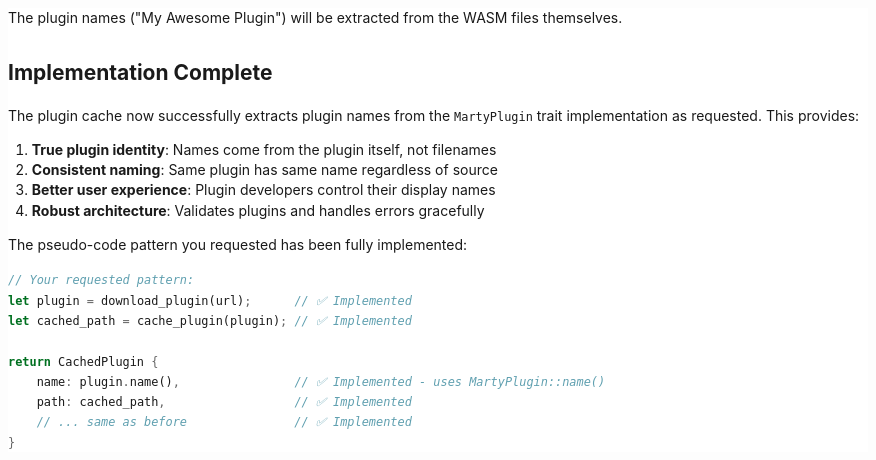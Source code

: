 The plugin names ("My Awesome Plugin") will be extracted from the WASM files themselves.

## Implementation Complete

The plugin cache now successfully extracts plugin names from the `MartyPlugin` trait implementation as requested. This provides:

1. **True plugin identity**: Names come from the plugin itself, not filenames
2. **Consistent naming**: Same plugin has same name regardless of source
3. **Better user experience**: Plugin developers control their display names
4. **Robust architecture**: Validates plugins and handles errors gracefully

The pseudo-code pattern you requested has been fully implemented:

```rust
// Your requested pattern:
let plugin = download_plugin(url);      // ✅ Implemented
let cached_path = cache_plugin(plugin); // ✅ Implemented  

return CachedPlugin {
    name: plugin.name(),                // ✅ Implemented - uses MartyPlugin::name()
    path: cached_path,                  // ✅ Implemented
    // ... same as before               // ✅ Implemented
}
```